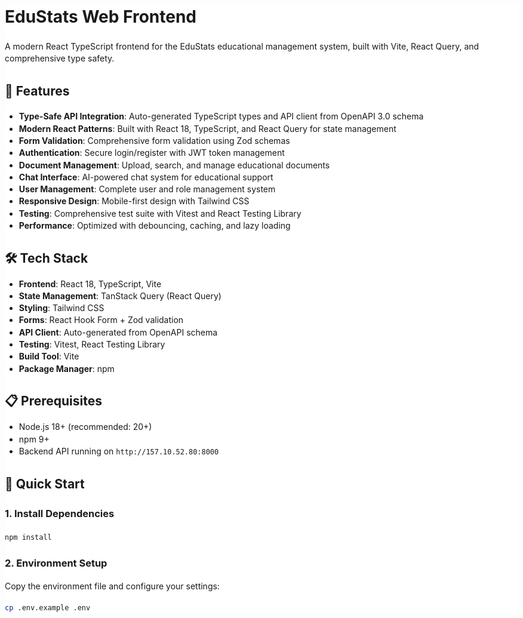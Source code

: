 # EduStats Web Frontend

A modern React TypeScript frontend for the EduStats educational management system, built with Vite, React Query, and comprehensive type safety.

## 🚀 Features

- **Type-Safe API Integration**: Auto-generated TypeScript types and API client from OpenAPI 3.0 schema
- **Modern React Patterns**: Built with React 18, TypeScript, and React Query for state management
- **Form Validation**: Comprehensive form validation using Zod schemas
- **Authentication**: Secure login/register with JWT token management
- **Document Management**: Upload, search, and manage educational documents
- **Chat Interface**: AI-powered chat system for educational support
- **User Management**: Complete user and role management system
- **Responsive Design**: Mobile-first design with Tailwind CSS
- **Testing**: Comprehensive test suite with Vitest and React Testing Library
- **Performance**: Optimized with debouncing, caching, and lazy loading

## 🛠️ Tech Stack

- **Frontend**: React 18, TypeScript, Vite
- **State Management**: TanStack Query (React Query)
- **Styling**: Tailwind CSS
- **Forms**: React Hook Form + Zod validation
- **API Client**: Auto-generated from OpenAPI schema
- **Testing**: Vitest, React Testing Library
- **Build Tool**: Vite
- **Package Manager**: npm

## 📋 Prerequisites

- Node.js 18+ (recommended: 20+)
- npm 9+
- Backend API running on `http://157.10.52.80:8000`

## 🚀 Quick Start

### 1. Install Dependencies

```bash
npm install
```

### 2. Environment Setup

Copy the environment file and configure your settings:

```bash
cp .env.example .env
```
